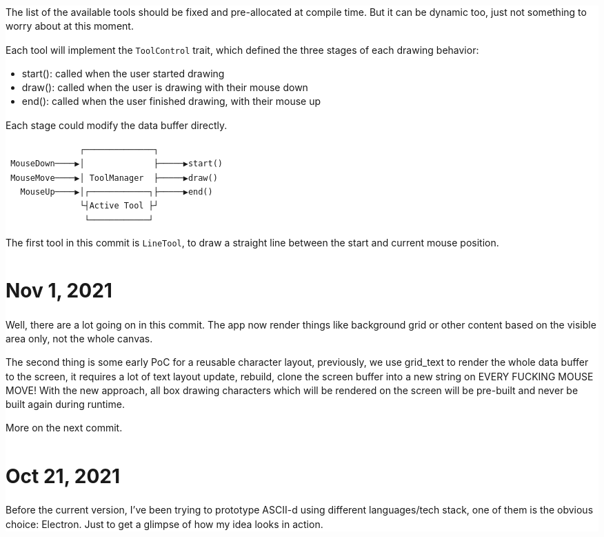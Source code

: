The list of the available tools should be fixed and pre-allocated at
compile time. But it can be dynamic too, just not something to worry about
at this moment.

Each tool will implement the `ToolControl` trait, which defined the three
stages of each drawing behavior:

- start(): called when the user started drawing
- draw(): called when the user is drawing with their mouse down
- end(): called when the user finished drawing, with their mouse up

Each stage could modify the data buffer directly.

```
               ┌──────────────┐
 MouseDown────▶│              ├─────▶start()
 MouseMove────▶│ ToolManager  ├─────▶draw()
   MouseUp────▶│┌────────────┐├─────▶end()
               └┤Active Tool ├┘
                └────────────┘
```

The first tool in this commit is `LineTool`, to draw a straight line between
the start and current mouse position.

# Nov 1, 2021

Well, there are a lot going on in this commit. The app now render
things like background grid or other content based on the visible
area only, not the whole canvas.

The second thing is some early PoC for a reusable character layout,
previously, we use grid_text to render the whole data buffer to the
screen, it requires a lot of text layout update, rebuild, clone the
screen buffer into a new string on EVERY FUCKING MOUSE MOVE! With the
new approach, all box drawing characters which will be rendered on the
screen will be pre-built and never be built again during runtime.

More on the next commit.

# Oct 21, 2021

Before the current version, I’ve been trying to prototype ASCII-d using different languages/tech stack, one of them is the obvious choice: Electron. Just to get a glimpse of how my idea looks in action.
